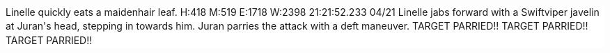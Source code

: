 Linelle quickly eats a maidenhair leaf.
H:418 M:519 E:1718 W:2398 <eb> 21:21:52.233 04/21
Linelle jabs forward with a Swiftviper javelin at Juran's head, stepping in 
towards him.
Juran parries the attack with a deft maneuver.
TARGET PARRIED!!
TARGET PARRIED!!
TARGET PARRIED!!

